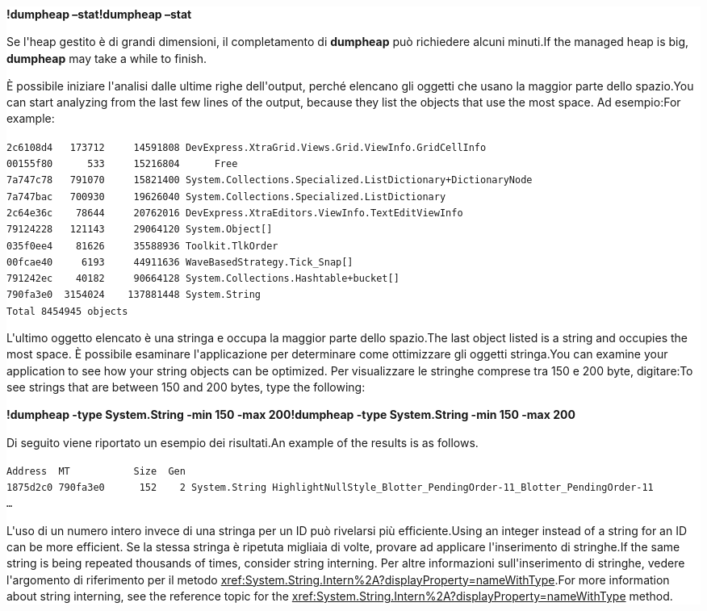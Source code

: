   <span data-ttu-id="bb8ab-333">**!dumpheap –stat**</span><span class="sxs-lookup"><span data-stu-id="bb8ab-333">**!dumpheap –stat**</span></span>

  <span data-ttu-id="bb8ab-334">Se l'heap gestito è di grandi dimensioni, il completamento di **dumpheap** può richiedere alcuni minuti.</span><span class="sxs-lookup"><span data-stu-id="bb8ab-334">If the managed heap is big, **dumpheap** may take a while to finish.</span></span>

  <span data-ttu-id="bb8ab-335">È possibile iniziare l'analisi dalle ultime righe dell'output, perché elencano gli oggetti che usano la maggior parte dello spazio.</span><span class="sxs-lookup"><span data-stu-id="bb8ab-335">You can start analyzing from the last few lines of the output, because they list the objects that use the most space.</span></span> <span data-ttu-id="bb8ab-336">Ad esempio:</span><span class="sxs-lookup"><span data-stu-id="bb8ab-336">For example:</span></span>

  ```console
  2c6108d4   173712     14591808 DevExpress.XtraGrid.Views.Grid.ViewInfo.GridCellInfo
  00155f80      533     15216804      Free
  7a747c78   791070     15821400 System.Collections.Specialized.ListDictionary+DictionaryNode
  7a747bac   700930     19626040 System.Collections.Specialized.ListDictionary
  2c64e36c    78644     20762016 DevExpress.XtraEditors.ViewInfo.TextEditViewInfo
  79124228   121143     29064120 System.Object[]
  035f0ee4    81626     35588936 Toolkit.TlkOrder
  00fcae40     6193     44911636 WaveBasedStrategy.Tick_Snap[]
  791242ec    40182     90664128 System.Collections.Hashtable+bucket[]
  790fa3e0  3154024    137881448 System.String
  Total 8454945 objects
  ```

  <span data-ttu-id="bb8ab-337">L'ultimo oggetto elencato è una stringa e occupa la maggior parte dello spazio.</span><span class="sxs-lookup"><span data-stu-id="bb8ab-337">The last object listed is a string and occupies the most space.</span></span> <span data-ttu-id="bb8ab-338">È possibile esaminare l'applicazione per determinare come ottimizzare gli oggetti stringa.</span><span class="sxs-lookup"><span data-stu-id="bb8ab-338">You can examine your application to see how your string objects can be optimized.</span></span> <span data-ttu-id="bb8ab-339">Per visualizzare le stringhe comprese tra 150 e 200 byte, digitare:</span><span class="sxs-lookup"><span data-stu-id="bb8ab-339">To see strings that are between 150 and 200 bytes, type the following:</span></span>

  <span data-ttu-id="bb8ab-340">**!dumpheap -type System.String -min 150 -max 200**</span><span class="sxs-lookup"><span data-stu-id="bb8ab-340">**!dumpheap -type System.String -min 150 -max 200**</span></span>

  <span data-ttu-id="bb8ab-341">Di seguito viene riportato un esempio dei risultati.</span><span class="sxs-lookup"><span data-stu-id="bb8ab-341">An example of the results is as follows.</span></span>

  ```console
  Address  MT           Size  Gen
  1875d2c0 790fa3e0      152    2 System.String HighlightNullStyle_Blotter_PendingOrder-11_Blotter_PendingOrder-11
  …
  ```

  <span data-ttu-id="bb8ab-342">L'uso di un numero intero invece di una stringa per un ID può rivelarsi più efficiente.</span><span class="sxs-lookup"><span data-stu-id="bb8ab-342">Using an integer instead of a string for an ID can be more efficient.</span></span> <span data-ttu-id="bb8ab-343">Se la stessa stringa è ripetuta migliaia di volte, provare ad applicare l'inserimento di stringhe.</span><span class="sxs-lookup"><span data-stu-id="bb8ab-343">If the same string is being repeated thousands of times, consider string interning.</span></span> <span data-ttu-id="bb8ab-344">Per altre informazioni sull'inserimento di stringhe, vedere l'argomento di riferimento per il metodo <xref:System.String.Intern%2A?displayProperty=nameWithType>.</span><span class="sxs-lookup"><span data-stu-id="bb8ab-344">For more information about string interning, see the reference topic for the <xref:System.String.Intern%2A?displayProperty=nameWithType> method.</span></span>
